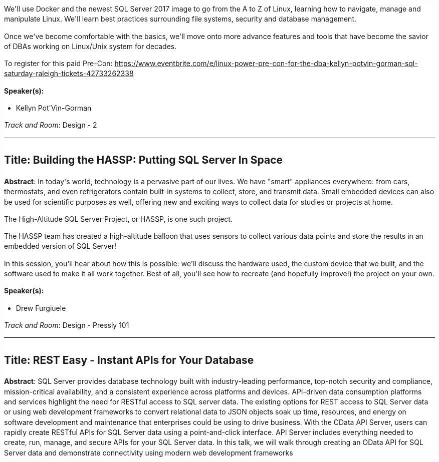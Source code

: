 We'll use Docker and the newest SQL Server 2017 image to go from the A to Z of Linux, learning how to navigate, manage and manipulate Linux. We'll learn best practices surrounding file systems, security and database management.

Once we've become comfortable with the basics, we'll move onto more advance features and tools that have become the savior of DBAs working on Linux/Unix system for decades.

To register for this paid Pre-Con:
https://www.eventbrite.com/e/linux-power-pre-con-for-the-dba-kellyn-potvin-gorman-sql-saturday-raleigh-tickets-42733262338
 
**Speaker(s):**
- Kellyn Pot'Vin-Gorman
 
*Track and Room*: Design - 2
 
----------------------------------------------------------------------------------- 
 
 
## Title: Building the HASSP: Putting SQL Server In Space
 
**Abstract**:
In today's world, technology is a pervasive part of our lives. We have "smart" appliances everywhere: from cars, thermostats, and even refrigerators contain built-in systems to collect, store, and transmit data. Small embedded devices can also be used for scientific purposes as well, offering new and exciting ways to collect data for studies or projects at home.

The High-Altitude SQL Server Project, or HASSP, is one such project.

The HASSP team has created a high-altitude balloon that uses sensors to collect various data points and store the results in an embedded version of SQL Server!

In this session, you'll hear about how this is possible: we'll discuss the hardware used, the custom device that we built, and the software used to make it all work together. Best of all, you'll see how to recreate (and hopefully improve!) the project on your own.
 
**Speaker(s):**
- Drew Furgiuele
 
*Track and Room*: Design - Pressly 101
 
----------------------------------------------------------------------------------- 
 
 
## Title: REST Easy - Instant APIs for Your Database
 
**Abstract**:
SQL Server provides database technology built with industry-leading performance, top-notch security and compliance, mission-critical availability, and a consistent experience across platforms and devices.
API-driven data consumption platforms and services highlight the need for RESTful access to SQL server data. The existing options for REST access to SQL Server data or using web development frameworks to convert relational data to JSON objects soak up time, resources, and energy on software development and maintenance that enterprises could be using to drive business.
With the CData API Server, users can rapidly create RESTful APIs for SQL Server data using a point-and-click interface. API Server includes everything needed to create, run, manage, and secure APIs for your SQL Server data. In this talk, we will walk through creating an OData API for SQL Server data and demonstrate connectivity using modern web development frameworks
 